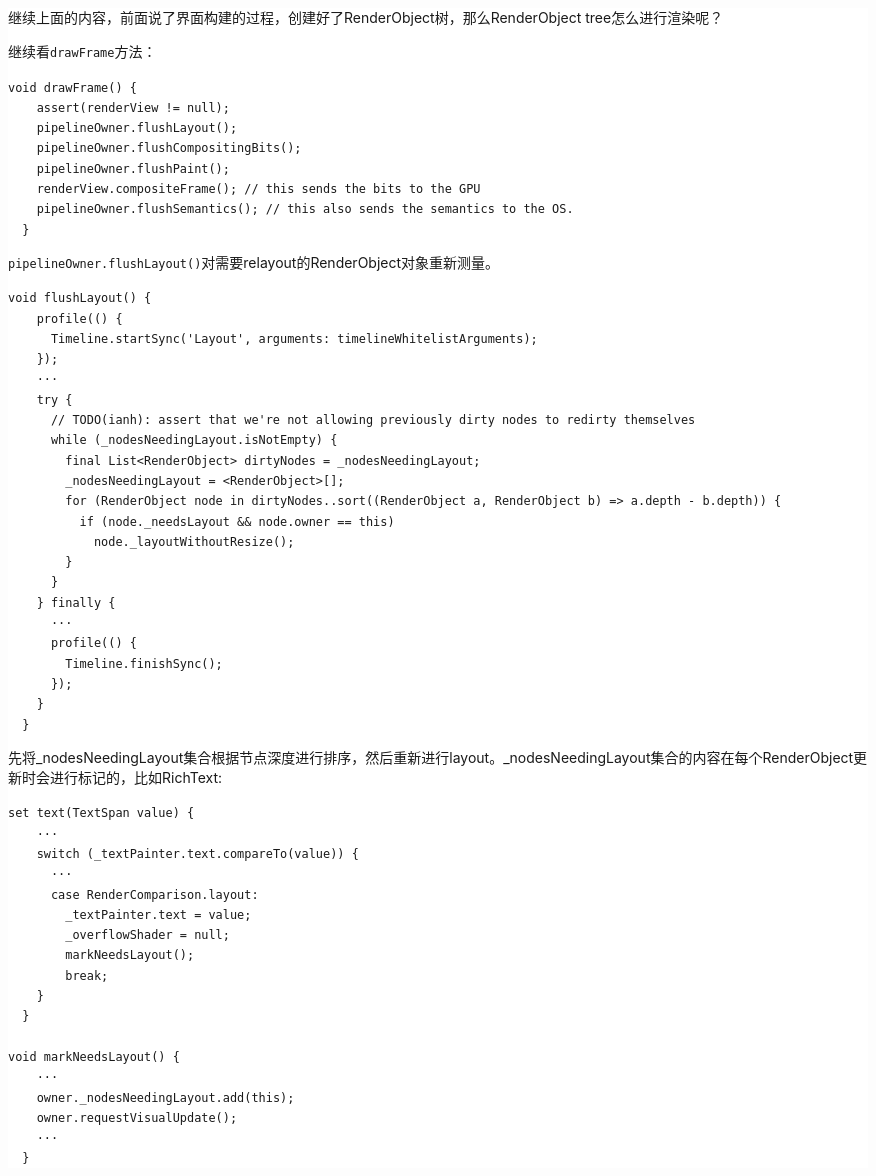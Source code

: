 继续上面的内容，前面说了界面构建的过程，创建好了RenderObject树，那么RenderObject tree怎么进行渲染呢？

继续看`drawFrame`方法：

```
void drawFrame() {
    assert(renderView != null);
    pipelineOwner.flushLayout();
    pipelineOwner.flushCompositingBits();
    pipelineOwner.flushPaint();
    renderView.compositeFrame(); // this sends the bits to the GPU
    pipelineOwner.flushSemantics(); // this also sends the semantics to the OS.
  }
```

`pipelineOwner.flushLayout()`对需要relayout的RenderObject对象重新测量。

```
void flushLayout() {
    profile(() {
      Timeline.startSync('Layout', arguments: timelineWhitelistArguments);
    });
    ···
    try {
      // TODO(ianh): assert that we're not allowing previously dirty nodes to redirty themselves
      while (_nodesNeedingLayout.isNotEmpty) {
        final List<RenderObject> dirtyNodes = _nodesNeedingLayout;
        _nodesNeedingLayout = <RenderObject>[];
        for (RenderObject node in dirtyNodes..sort((RenderObject a, RenderObject b) => a.depth - b.depth)) {
          if (node._needsLayout && node.owner == this)
            node._layoutWithoutResize();
        }
      }
    } finally {
      ···
      profile(() {
        Timeline.finishSync();
      });
    }
  }
```

先将_nodesNeedingLayout集合根据节点深度进行排序，然后重新进行layout。_nodesNeedingLayout集合的内容在每个RenderObject更新时会进行标记的，比如RichText:

```
set text(TextSpan value) {
    ···
    switch (_textPainter.text.compareTo(value)) {
      ···
      case RenderComparison.layout:
        _textPainter.text = value;
        _overflowShader = null;
        markNeedsLayout();
        break;
    }
  }
  
void markNeedsLayout() {
    ···
    owner._nodesNeedingLayout.add(this);
    owner.requestVisualUpdate();
  	···
  }
```
